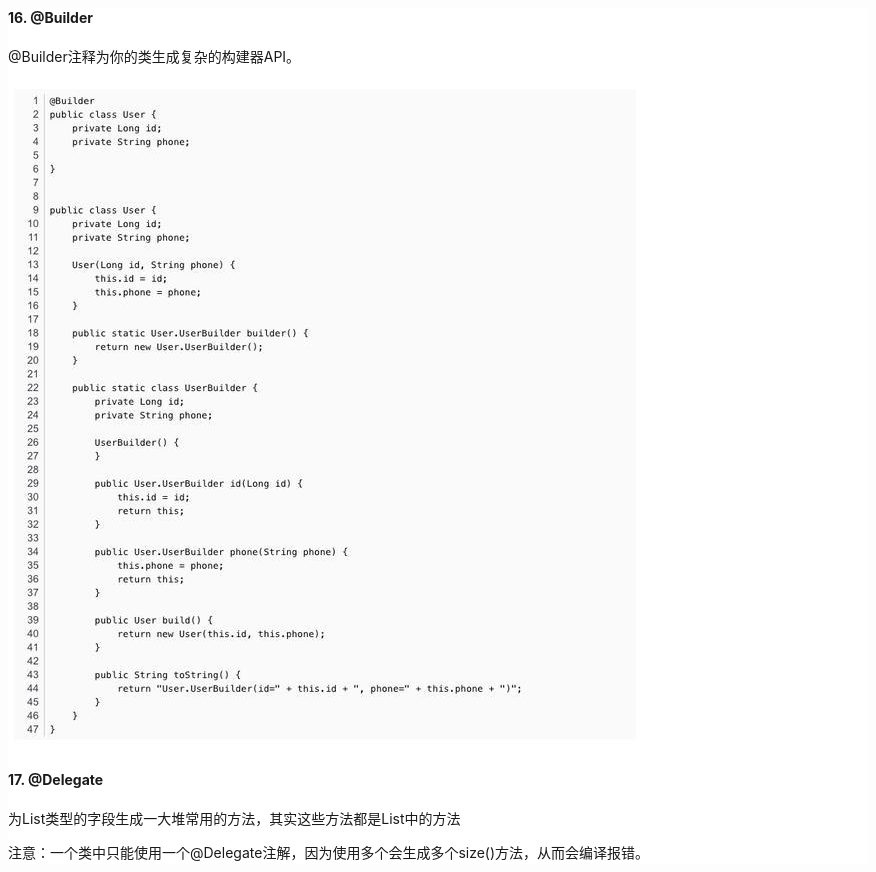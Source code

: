 #### **16. @Builder**

@Builder注释为你的类生成复杂的构建器API。

![img](Imag/d50735fae6cd7b89ff1b117ae9e13da1d8330e1b.jpeg)

#### **17. @Delegate**

为List类型的字段生成一大堆常用的方法，其实这些方法都是List中的方法

注意：一个类中只能使用一个@Delegate注解，因为使用多个会生成多个size()方法，从而会编译报错。
